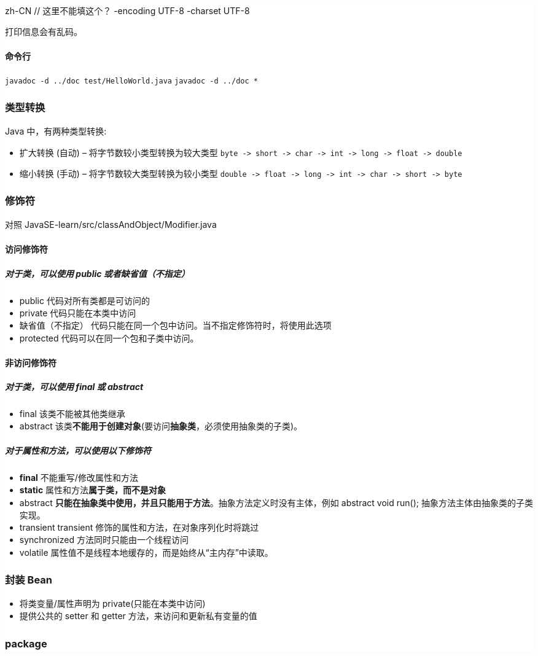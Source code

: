 zh-CN // 这里不能填这个？
-encoding UTF-8 -charset UTF-8

打印信息会有乱码。

#### 命令行



`javadoc -d ../doc test/HelloWorld.java`
`javadoc -d ../doc *`

### 类型转换

Java 中，有两种类型转换:

- 扩大转换 (自动) – 将字节数较小类型转换为较大类型
  `byte -> short -> char -> int -> long -> float -> double`

- 缩小转换 (手动) – 将字节数较大类型转换为较小类型
  `double -> float -> long -> int -> char -> short -> byte`

### 修饰符

对照 JavaSE-learn/src/classAndObject/Modifier.java

#### 访问修饰符

##### 对于类，可以使用 public 或者缺省值（不指定）

- public 代码对所有类都是可访问的
- private 代码只能在本类中访问
- 缺省值（不指定） 代码只能在同一个包中访问。当不指定修饰符时，将使用此选项
- protected 代码可以在同一个包和子类中访问。

#### 非访问修饰符

##### 对于类，可以使用 final 或 abstract

- final 该类不能被其他类继承
- abstract 该类**不能用于创建对象**(要访问**抽象类**，必须使用抽象类的子类)。

##### 对于属性和方法，可以使用以下修饰符

- **final** 不能重写/修改属性和方法
- **static** 属性和方法**属于类，而不是对象**
- abstract **只能在抽象类中使用，并且只能用于方法**。抽象方法定义时没有主体，例如 abstract void run(); 抽象方法主体由抽象类的子类实现。
- transient transient 修饰的属性和方法，在对象序列化时将跳过
- synchronized 方法同时只能由一个线程访问
- volatile 属性值不是线程本地缓存的，而是始终从“主内存”中读取。

### 封装 Bean

- 将类变量/属性声明为 private(只能在本类中访问)
- 提供公共的 setter 和 getter 方法，来访问和更新私有变量的值

### package
